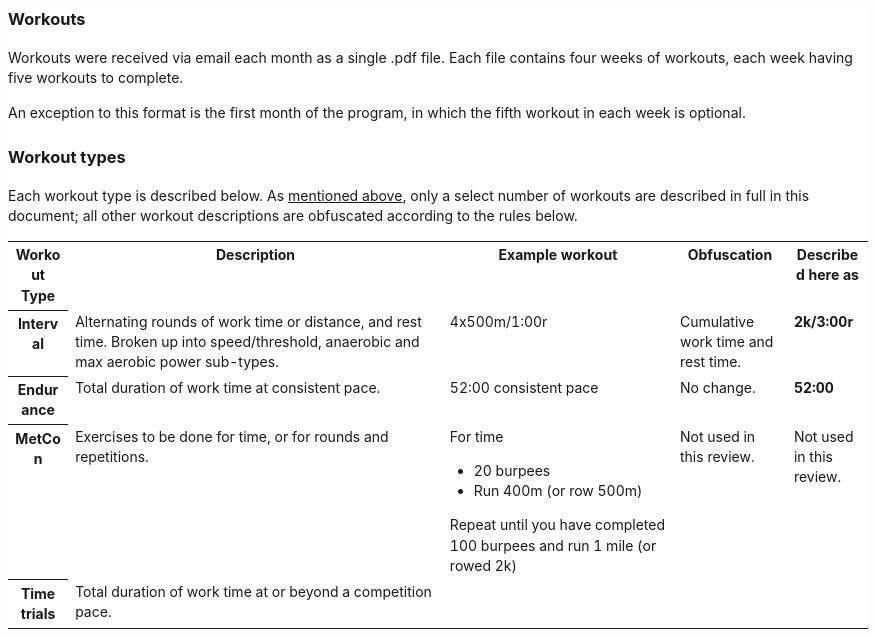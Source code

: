 ### <a name="program-workouts">Workouts</a>

Workouts were received via email each month as a single .pdf file. Each
file contains four weeks of workouts, each week having five workouts to
complete.

An exception to this format is the first month of the program, in
which the fifth workout in each week is optional.

### <a name="program-workout-types">Workout types</a>

<EChart
    id="graph-workout-types"
    theme={$theme}
    option={charts.workoutTypes.workoutTypes()}
/>

Each workout type is described below. As <a rel="external"
href="#about-this-review-workout-obfuscation">mentioned above</a>, only a
select number of workouts are described in full in this document; all other
workout descriptions are obfuscated according to the rules below.

<table>
    <tr>
        <th>Workout Type</th>
        <th>Description</th>
        <th>Example workout</th>
        <th>Obfuscation</th>
        <th>Described here as</th>
    </tr>
    <tr>
        <th>Interval</th>
        <td>Alternating rounds of work time or distance, and rest time.
        Broken up into speed/threshold, anaerobic and max aerobic power
        sub-types.</td>
        <td>4x500m/1:00r</td>
        <td>Cumulative work time and rest time.</td>
        <td class="right"><strong>2k/3:00r</strong></td>
    </tr>
    <tr>
        <th>Endurance</th>
        <td>Total duration of work time at consistent pace.</td>
        <td>52:00 consistent pace</td>
        <td>No change.</td>
        <td
            class="right"><strong>52:00</strong></td>
    </tr>
    <tr>
        <th>MetCon</th>
        <td>Exercises to be done for time, or for rounds and
            repetitions.</td>
        <td>For time<br />
            <ul>
                <li>20 burpees</li>
                <li>Run 400m (or row 500m)</li>
            </ul>
            Repeat until you have completed 100
            burpees and run 1 mile (or rowed 2k)</td>
        <td>Not used in this review.</td>
        <td>Not used in this review.</td>
    </tr>
    <tr>
        <th>Time trials</th>
        <td>Total duration of work time at or beyond a competition
            pace.</td>